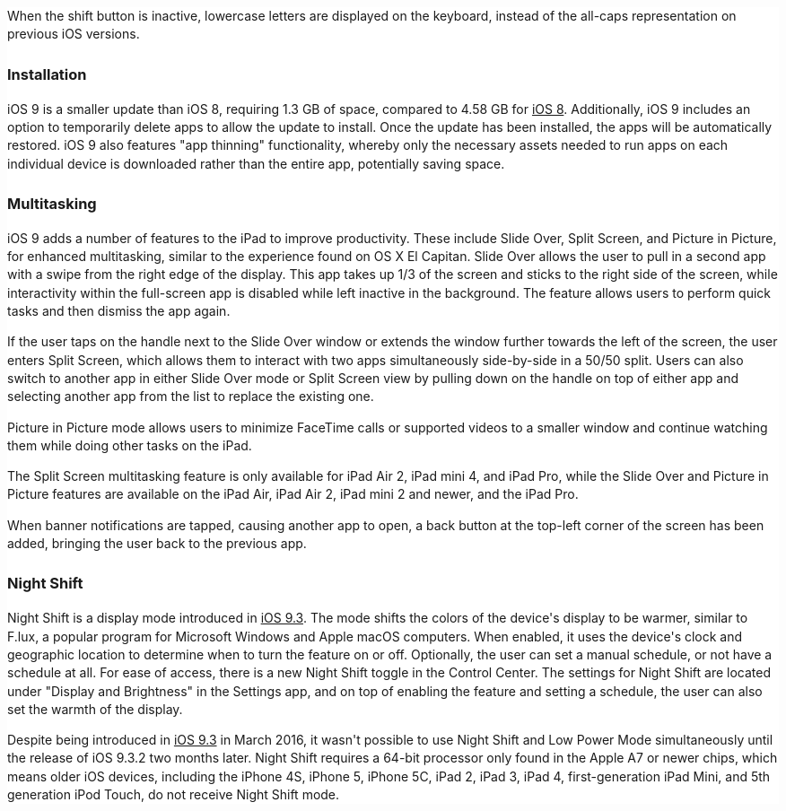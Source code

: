 When the shift button is inactive, lowercase letters are displayed on the keyboard, instead of the all-caps representation on previous iOS versions.

### Installation

iOS 9 is a smaller update than iOS 8, requiring 1.3 GB of space, compared to 4.58 GB for [iOS 8](https://github.com/seanpm2001/WacOS/wiki/iOS-8/). Additionally, iOS 9 includes an option to temporarily delete apps to allow the update to install. Once the update has been installed, the apps will be automatically restored. iOS 9 also features "app thinning" functionality, whereby only the necessary assets needed to run apps on each individual device is downloaded rather than the entire app, potentially saving space.

### Multitasking

iOS 9 adds a number of features to the iPad to improve productivity. These include Slide Over, Split Screen, and Picture in Picture, for enhanced multitasking, similar to the experience found on OS X El Capitan. Slide Over allows the user to pull in a second app with a swipe from the right edge of the display. This app takes up 1/3 of the screen and sticks to the right side of the screen, while interactivity within the full-screen app is disabled while left inactive in the background. The feature allows users to perform quick tasks and then dismiss the app again.

If the user taps on the handle next to the Slide Over window or extends the window further towards the left of the screen, the user enters Split Screen, which allows them to interact with two apps simultaneously side-by-side in a 50/50 split. Users can also switch to another app in either Slide Over mode or Split Screen view by pulling down on the handle on top of either app and selecting another app from the list to replace the existing one.

Picture in Picture mode allows users to minimize FaceTime calls or supported videos to a smaller window and continue watching them while doing other tasks on the iPad.

The Split Screen multitasking feature is only available for iPad Air 2, iPad mini 4, and iPad Pro, while the Slide Over and Picture in Picture features are available on the iPad Air, iPad Air 2, iPad mini 2 and newer, and the iPad Pro.

When banner notifications are tapped, causing another app to open, a back button at the top-left corner of the screen has been added, bringing the user back to the previous app.

### Night Shift

Night Shift is a display mode introduced in [iOS 9.3](https://github.com/seanpm2001/WacOS/wiki/iOS-version-history/). The mode shifts the colors of the device's display to be warmer, similar to F.lux, a popular program for Microsoft Windows and Apple macOS computers. When enabled, it uses the device's clock and geographic location to determine when to turn the feature on or off. Optionally, the user can set a manual schedule, or not have a schedule at all. For ease of access, there is a new Night Shift toggle in the Control Center. The settings for Night Shift are located under "Display and Brightness" in the Settings app, and on top of enabling the feature and setting a schedule, the user can also set the warmth of the display.

Despite being introduced in [iOS 9.3](https://github.com/seanpm2001/WacOS/wiki/iOS-version-history/) in March 2016, it wasn't possible to use Night Shift and Low Power Mode simultaneously until the release of iOS 9.3.2 two months later. Night Shift requires a 64-bit processor only found in the Apple A7 or newer chips, which means older iOS devices, including the iPhone 4S, iPhone 5, iPhone 5C, iPad 2, iPad 3, iPad 4, first-generation iPad Mini, and 5th generation iPod Touch, do not receive Night Shift mode.
